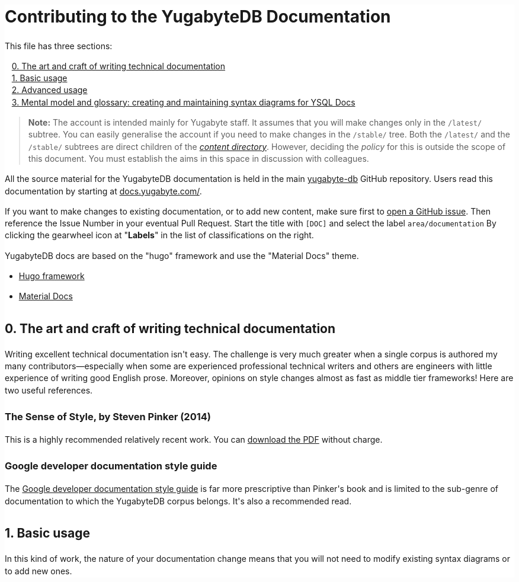 # Contributing to the YugabyteDB Documentation

This file has three sections:

&nbsp;&nbsp;&nbsp;[0. The art and craft of writing technical documentation](#0-the-art-and-craft-of-writing-technical-documentation)<br>
&nbsp;&nbsp;&nbsp;[1. Basic usage](#1-basic-usage)<br>
&nbsp;&nbsp;&nbsp;[2. Advanced usage](#2-advanced-usage)<br>
&nbsp;&nbsp;&nbsp;[3. Mental model and glossary: creating and maintaining syntax diagrams for YSQL Docs](#3-mental-model-and-glossary-creating-and-maintaining-syntax-diagrams-for-ysql-docs)

> **Note:** The account is intended mainly for Yugabyte staff. It assumes that you will make changes only in the `/latest/` subtree. You can easily generalise the account if you need to make changes in the `/stable/` tree. Both the `/latest/` and the `/stable/` subtrees are direct children of the [_content directory_](#content-directory). However, deciding the _policy_ for this is outside the scope of this document. You must establish the aims in this space in discussion with colleagues.

All the source material for the YugabyteDB documentation is held in the main [yugabyte-db](https://github.com/yugabyte/yugabyte-db) GitHub repository. Users read this documentation by starting at [docs.yugabyte.com/](https://docs.yugabyte.com/).

If you want to make changes to existing documentation, or to add new content, make sure first to [open a GitHub issue](https://github.com/yugabyte/yugabyte-db/issues/new). Then reference the Issue Number in your eventual Pull Request. Start the title with `[DOC]` and select the label `area/documentation` By clicking the gearwheel icon at "**Labels**" in the list of classifications on the right.

YugabyteDB docs are based on the "hugo" framework and use the "Material Docs" theme.

- [Hugo framework](https://gohugo.io/getting-started/)

- [Material Docs](https://theme-hugo-material-docs-demo.aerobaticapp.com/getting-started/)

## 0. The art and craft of writing technical documentation

Writing excellent technical documentation isn't easy. The challenge is very much greater when a single corpus is authored my many contributors—especially when some are experienced professional technical writers and others are engineers with little experience of writing good English prose. Moreover, opinions on style changes almost as fast as middle tier frameworks! Here are two useful references.

### The Sense of Style, by Steven Pinker (2014)

This is a highly recommended relatively recent work. You can [download the PDF](http://xidian-usa.org/wp-content/uploads/2019/07/The-Sense-of-Style.pdf) without charge.

### Google developer documentation style guide

The [Google developer documentation style guide](https://developers.google.com/style) is far more prescriptive than Pinker's book and is limited to the sub-genre of documentation to which the YugabyteDB corpus belongs. It's also a recommended read.

## 1. Basic usage

In this kind of work, the nature of your documentation change means that you will not need to modify existing syntax diagrams or to add new ones.
